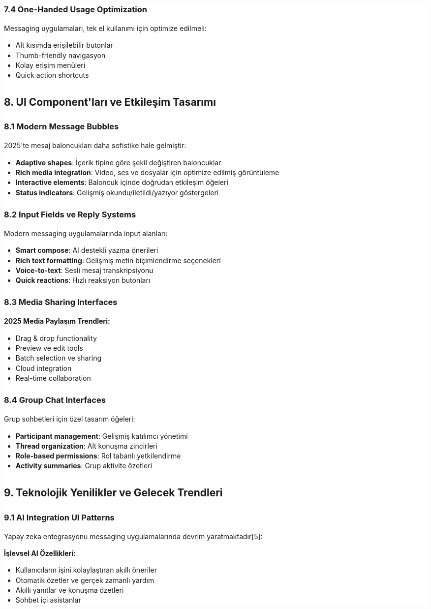 ### 7.4 One-Handed Usage Optimization

Messaging uygulamaları, tek el kullanımı için optimize edilmeli:
- Alt kısımda erişilebilir butonlar
- Thumb-friendly navigasyon
- Kolay erişim menüleri
- Quick action shortcuts

## 8. UI Component'ları ve Etkileşim Tasarımı

### 8.1 Modern Message Bubbles

2025'te mesaj baloncukları daha sofistike hale gelmiştir:
- **Adaptive shapes**: İçerik tipine göre şekil değiştiren baloncuklar
- **Rich media integration**: Video, ses ve dosyalar için optimize edilmiş görüntüleme
- **Interactive elements**: Baloncuk içinde doğrudan etkileşim öğeleri
- **Status indicators**: Gelişmiş okundu/iletildi/yazıyor göstergeleri

### 8.2 Input Fields ve Reply Systems

Modern messaging uygulamalarında input alanları:
- **Smart compose**: AI destekli yazma önerileri
- **Rich text formatting**: Gelişmiş metin biçimlendirme seçenekleri
- **Voice-to-text**: Sesli mesaj transkripsiyonu
- **Quick reactions**: Hızlı reaksiyon butonları

### 8.3 Media Sharing Interfaces

**2025 Media Paylaşım Trendleri:**
- Drag & drop functionality
- Preview ve edit tools
- Batch selection ve sharing
- Cloud integration
- Real-time collaboration

### 8.4 Group Chat Interfaces

Grup sohbetleri için özel tasarım öğeleri:
- **Participant management**: Gelişmiş katılımcı yönetimi
- **Thread organization**: Alt konuşma zincirleri
- **Role-based permissions**: Rol tabanlı yetkilendirme
- **Activity summaries**: Grup aktivite özetleri

## 9. Teknolojik Yenilikler ve Gelecek Trendleri

### 9.1 AI Integration UI Patterns

Yapay zeka entegrasyonu messaging uygulamalarında devrim yaratmaktadır[5]:

**İşlevsel AI Özellikleri:**
- Kullanıcıların işini kolaylaştıran akıllı öneriler
- Otomatik özetler ve gerçek zamanlı yardım
- Akıllı yanıtlar ve konuşma özetleri
- Sohbet içi asistanlar
